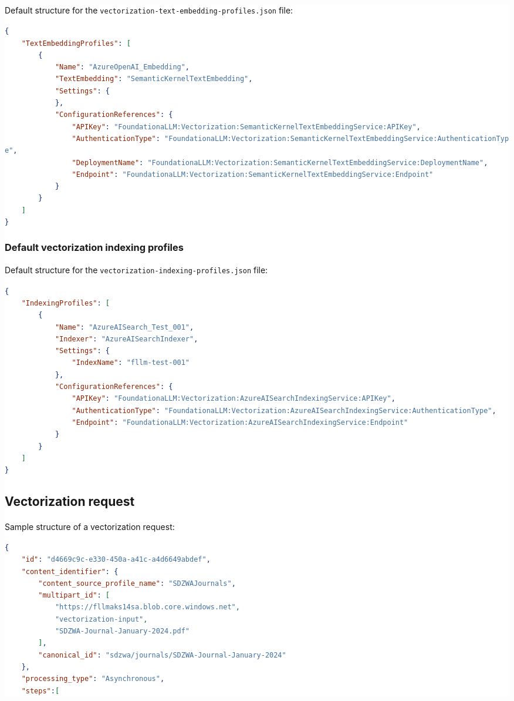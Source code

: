 Default structure for the `vectorization-text-embedding-profiles.json` file:

```json
{
	"TextEmbeddingProfiles": [
		{
			"Name": "AzureOpenAI_Embedding",
			"TextEmbedding": "SemanticKernelTextEmbedding",
			"Settings": {
			},
			"ConfigurationReferences": {
				"APIKey": "FoundationaLLM:Vectorization:SemanticKernelTextEmbeddingService:APIKey",
				"AuthenticationType": "FoundationaLLM:Vectorization:SemanticKernelTextEmbeddingService:AuthenticationType",
				"DeploymentName": "FoundationaLLM:Vectorization:SemanticKernelTextEmbeddingService:DeploymentName",
				"Endpoint": "FoundationaLLM:Vectorization:SemanticKernelTextEmbeddingService:Endpoint"
			}
		}
	]
}
```

### Default vectorization indexing profiles

Default structure for the `vectorization-indexing-profiles.json` file:

```json
{
	"IndexingProfiles": [
		{
			"Name": "AzureAISearch_Test_001",
			"Indexer": "AzureAISearchIndexer",
			"Settings": {
				"IndexName": "fllm-test-001"
			},
			"ConfigurationReferences": {
				"APIKey": "FoundationaLLM:Vectorization:AzureAISearchIndexingService:APIKey",
				"AuthenticationType": "FoundationaLLM:Vectorization:AzureAISearchIndexingService:AuthenticationType",
				"Endpoint": "FoundationaLLM:Vectorization:AzureAISearchIndexingService:Endpoint"
			}
		}
	]
}
```

## Vectorization request

Sample structure of a vectorization request:

```json
{
    "id": "d4669c9c-e330-450a-a41c-a4d6649abdef",
    "content_identifier": {
		"content_source_profile_name": "SDZWAJournals",
        "multipart_id": [
            "https://fllmaks14sa.blob.core.windows.net",
            "vectorization-input",
            "SDZWA-Journal-January-2024.pdf"
        ],
        "canonical_id": "sdzwa/journals/SDZWA-Journal-January-2024"
    },
	"processing_type": "Asynchronous",
    "steps":[
```